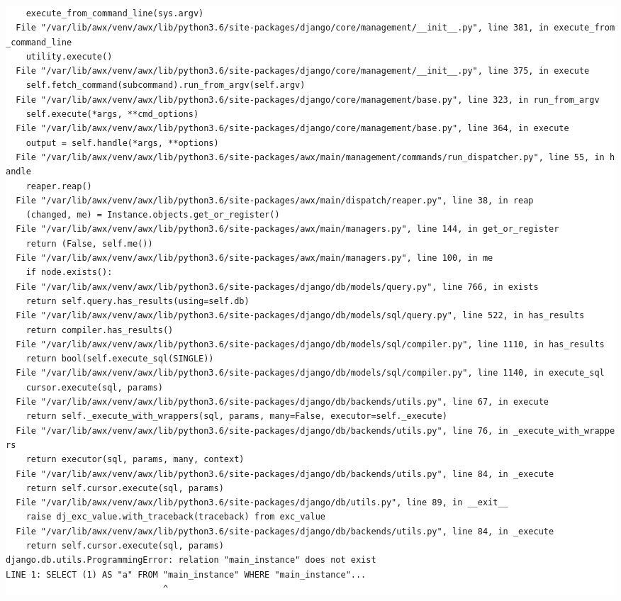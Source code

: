 ```
    execute_from_command_line(sys.argv)
  File "/var/lib/awx/venv/awx/lib/python3.6/site-packages/django/core/management/__init__.py", line 381, in execute_from_command_line
    utility.execute()
  File "/var/lib/awx/venv/awx/lib/python3.6/site-packages/django/core/management/__init__.py", line 375, in execute
    self.fetch_command(subcommand).run_from_argv(self.argv)
  File "/var/lib/awx/venv/awx/lib/python3.6/site-packages/django/core/management/base.py", line 323, in run_from_argv
    self.execute(*args, **cmd_options)
  File "/var/lib/awx/venv/awx/lib/python3.6/site-packages/django/core/management/base.py", line 364, in execute
    output = self.handle(*args, **options)
  File "/var/lib/awx/venv/awx/lib/python3.6/site-packages/awx/main/management/commands/run_dispatcher.py", line 55, in handle
    reaper.reap()
  File "/var/lib/awx/venv/awx/lib/python3.6/site-packages/awx/main/dispatch/reaper.py", line 38, in reap
    (changed, me) = Instance.objects.get_or_register()
  File "/var/lib/awx/venv/awx/lib/python3.6/site-packages/awx/main/managers.py", line 144, in get_or_register
    return (False, self.me())
  File "/var/lib/awx/venv/awx/lib/python3.6/site-packages/awx/main/managers.py", line 100, in me
    if node.exists():
  File "/var/lib/awx/venv/awx/lib/python3.6/site-packages/django/db/models/query.py", line 766, in exists
    return self.query.has_results(using=self.db)
  File "/var/lib/awx/venv/awx/lib/python3.6/site-packages/django/db/models/sql/query.py", line 522, in has_results
    return compiler.has_results()
  File "/var/lib/awx/venv/awx/lib/python3.6/site-packages/django/db/models/sql/compiler.py", line 1110, in has_results
    return bool(self.execute_sql(SINGLE))
  File "/var/lib/awx/venv/awx/lib/python3.6/site-packages/django/db/models/sql/compiler.py", line 1140, in execute_sql
    cursor.execute(sql, params)
  File "/var/lib/awx/venv/awx/lib/python3.6/site-packages/django/db/backends/utils.py", line 67, in execute
    return self._execute_with_wrappers(sql, params, many=False, executor=self._execute)
  File "/var/lib/awx/venv/awx/lib/python3.6/site-packages/django/db/backends/utils.py", line 76, in _execute_with_wrappers
    return executor(sql, params, many, context)
  File "/var/lib/awx/venv/awx/lib/python3.6/site-packages/django/db/backends/utils.py", line 84, in _execute
    return self.cursor.execute(sql, params)
  File "/var/lib/awx/venv/awx/lib/python3.6/site-packages/django/db/utils.py", line 89, in __exit__
    raise dj_exc_value.with_traceback(traceback) from exc_value
  File "/var/lib/awx/venv/awx/lib/python3.6/site-packages/django/db/backends/utils.py", line 84, in _execute
    return self.cursor.execute(sql, params)
django.db.utils.ProgrammingError: relation "main_instance" does not exist
LINE 1: SELECT (1) AS "a" FROM "main_instance" WHERE "main_instance"...
                               ^
```
